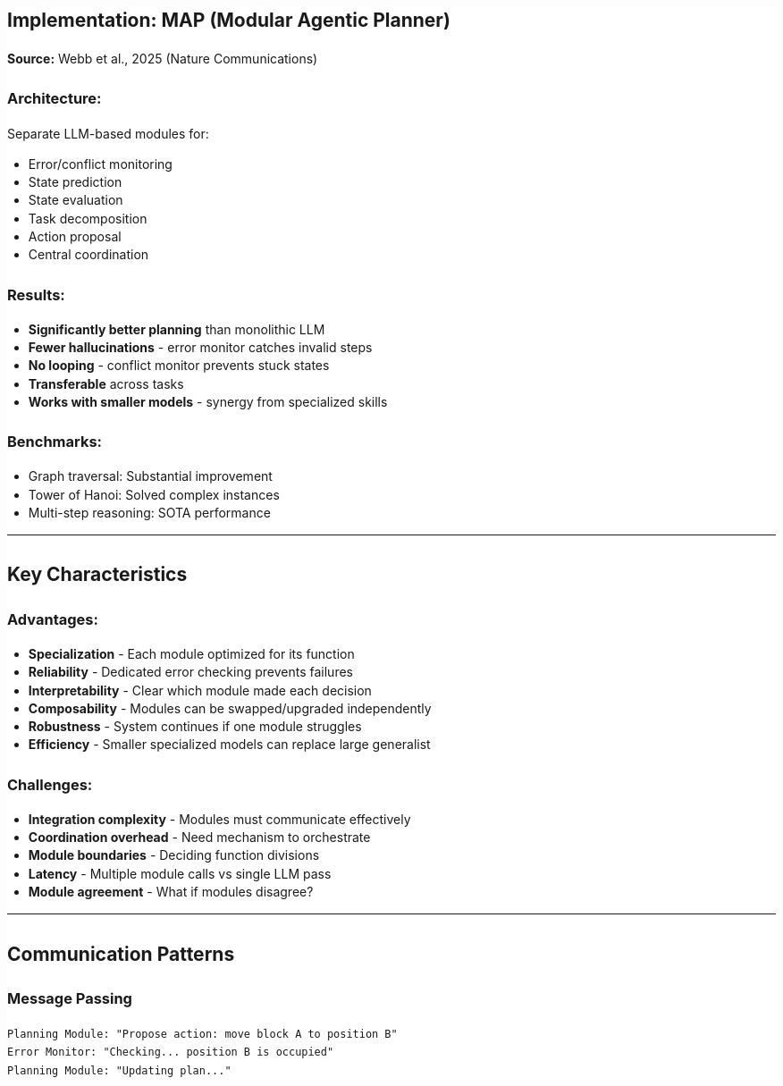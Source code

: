 ## Implementation: MAP (Modular Agentic Planner)

**Source:** Webb et al., 2025 (Nature Communications)

### Architecture:
Separate LLM-based modules for:
- Error/conflict monitoring
- State prediction
- State evaluation
- Task decomposition
- Action proposal
- Central coordination

### Results:
- **Significantly better planning** than monolithic LLM
- **Fewer hallucinations** - error monitor catches invalid steps
- **No looping** - conflict monitor prevents stuck states
- **Transferable** across tasks
- **Works with smaller models** - synergy from specialized skills

### Benchmarks:
- Graph traversal: Substantial improvement
- Tower of Hanoi: Solved complex instances
- Multi-step reasoning: SOTA performance

---

## Key Characteristics

### Advantages:
- **Specialization** - Each module optimized for its function
- **Reliability** - Dedicated error checking prevents failures
- **Interpretability** - Clear which module made each decision
- **Composability** - Modules can be swapped/upgraded independently
- **Robustness** - System continues if one module struggles
- **Efficiency** - Smaller specialized models can replace large generalist

### Challenges:
- **Integration complexity** - Modules must communicate effectively
- **Coordination overhead** - Need mechanism to orchestrate
- **Module boundaries** - Deciding function divisions
- **Latency** - Multiple module calls vs single LLM pass
- **Module agreement** - What if modules disagree?

---

## Communication Patterns

### Message Passing
```
Planning Module: "Propose action: move block A to position B"
Error Monitor: "Checking... position B is occupied"
Planning Module: "Updating plan..."
```
